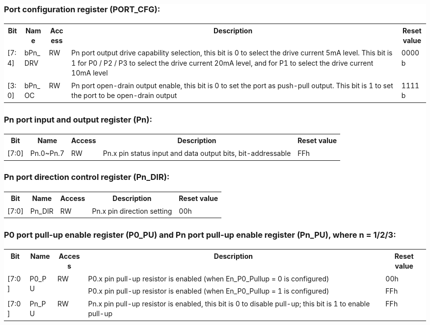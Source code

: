 </table>

### Port configuration register (PORT_CFG):

<table>
    <tr>
        <th>Bit</th><th>Name</th><th>Access</th><th>Description</th><th>Reset value</th>
    </tr>
    <tr><td>[7:4]</td><td>bPn_DRV</td><td>RW</td><td>Pn port output drive capability selection, this bit is 0 to select the drive current 5mA level. This bit is 1 for P0 / P2 / P3 to select the drive current 20mA level, and for P1 to select the drive current 10mA level</td><td>0000b</td></tr>
    <tr><td>[3:0]</td><td>bPn_OC</td><td>RW</td><td>Pn port open-drain output enable, this bit is 0 to set the port as push-pull output. This bit is 1 to set the port to be open-drain output</td><td>1111b</td></tr>
    
</table>

### Pn port input and output register (Pn):

<table>
    <tr>
        <th>Bit</th><th>Name</th><th>Access</th><th>Description</th><th>Reset value</th>
    </tr>
    <tr><td>[7:0]</td><td>Pn.0~Pn.7</td><td>RW</td><td>Pn.x pin status input and data output bits, bit-addressable</td><td>FFh</td></tr>
    
</table>

### Pn port direction control register (Pn_DIR):

<table>
    <tr>
        <th>Bit</th><th>Name</th><th>Access</th><th>Description</th><th>Reset value</th>
    </tr>
    <tr><td>[7:0]</td><td>Pn_DIR</td><td>RW</td><td>Pn.x pin direction setting</td><td>00h</td></tr>
    
</table>

### P0 port pull-up enable register (P0_PU) and Pn port pull-up enable register (Pn_PU), where n = 1/2/3:

<table>
    <tr>
        <th>Bit</th><th>Name</th><th>Access</th><th>Description</th><th>Reset value</th>
    </tr>
    <tr><td rowspan="2">[7:0]</td><td rowspan="2">P0_PU</td><td rowspan="2">RW</td><td>P0.x pin pull-up resistor is enabled (when En_P0_Pullup = 0 is configured)</td><td>00h</td></tr>
    <td>P0.x pin pull-up resistor is enabled (when En_P0_Pullup = 1 is configured)</td><td>FFh</td></tr>
    <tr><td>[7:0]</td><td>Pn_PU</td><td>RW</td><td>Pn.x pin pull-up resistor is enabled, this bit is 0 to disable pull-up; this bit is 1 to enable pull-up</td><td>FFh</td></tr>
    
</table>
